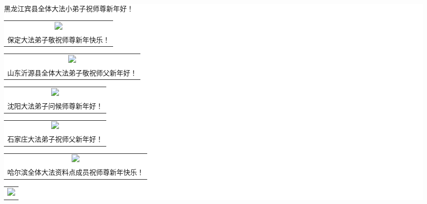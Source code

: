 <tr>
<td align=center><span class=bn12>黑龙江宾县全体大法小弟子祝师尊新年好！</span></td>
</tr>
</table>
<p></center></p>
<p><center></p>
<table cellpadding=3 cellspacing=3 border=0>
<tr>
<td align=center><ahref=http://big5.minghui.org/mh/article_images/2008-12-29-chgr839-01.jpg><img src=http://big5.minghui.org/mh/article_images/2008-12-29-chgr839-01--ss.jpg></a></td>
</tr>
<tr>
<td align=center><span class=bn12>保定大法弟子敬祝师尊新年快乐！</span></td>
</tr>
</table>
<p></center></p>
<p><center></p>
<table cellpadding=3 cellspacing=3 border=0>
<tr>
<td align=center><ahref=http://big5.minghui.org/mh/article_images/2008-12-29-chgr839-05.jpg><img src=http://big5.minghui.org/mh/article_images/2008-12-29-chgr839-05--ss.jpg></a></td>
</tr>
<tr>
<td align=center><span class=bn12>山东沂源县全体大法弟子敬祝师父新年好！</span></td>
</tr>
</table>
<p></center></p>
<p><center></p>
<table cellpadding=3 cellspacing=3 border=0>
<tr>
<td align=center><ahref=http://big5.minghui.org/mh/article_images/2008-12-29-812280256471_01.jpg><img src=http://big5.minghui.org/mh/article_images/2008-12-29-812280256471_01--ss.jpg></a></td>
</tr>
<tr>
<td align=center><span class=bn12>沈阳大法弟子问候师尊新年好！</span></td>
</tr>
</table>
<p></center></p>
<p><center></p>
<table cellpadding=3 cellspacing=3 border=0>
<tr>
<td align=center><ahref=http://big5.minghui.org/mh/article_images/2008-12-29-812280703809_01.jpg><img src=http://big5.minghui.org/mh/article_images/2008-12-29-812280703809_01--ss.jpg></a></td>
</tr>
<tr>
<td align=center><span class=bn12>石家庄大法弟子祝师父新年好！</span></td>
</tr>
</table>
<p></center></p>
<p><center></p>
<table cellpadding=3 cellspacing=3 border=0>
<tr>
<td align=center><ahref=http://big5.minghui.org/mh/article_images/2008-12-29-812280750896_02.jpg><img src=http://big5.minghui.org/mh/article_images/2008-12-29-812280750896_02--ss.jpg></a></td>
</tr>
<tr>
<td align=center><span class=bn12>哈尔滨全体大法资料点成员祝师尊新年快乐！</span></td>
</tr>
</table>
<p></center></p>
<p><center></p>
<table cellpadding=3 cellspacing=3 border=0>
<tr>
<td align=center><ahref=http://big5.minghui.org/mh/article_images/2008-12-29-812280806919_01.jpg><img src=http://big5.minghui.org/mh/article_images/2008-12-29-812280806919_01--ss.jpg></a></td>
</tr>